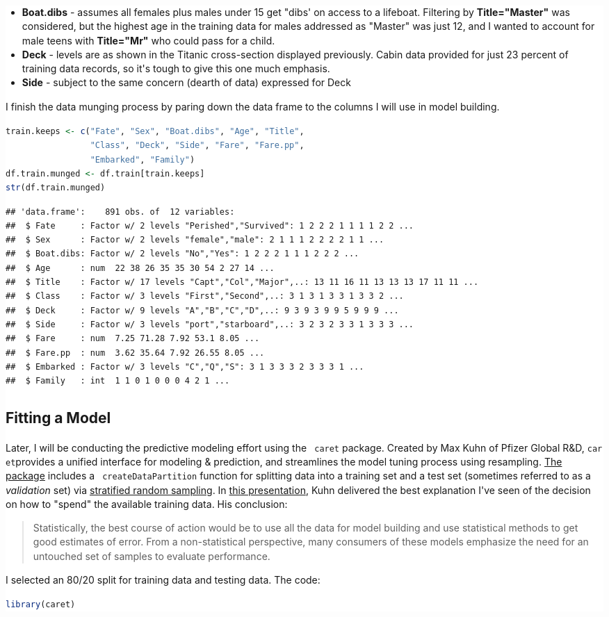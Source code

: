 * **Boat.dibs** - assumes all females plus males under 15 get "dibs' on access to a lifeboat.  Filtering by **Title="Master"** was considered, but the highest age in the training data for males addressed as "Master" was just 12, and I wanted to account for male teens with **Title="Mr"** who could pass for a child.
* **Deck** - levels are as shown in the Titanic cross-section displayed previously.  Cabin data provided for just 23 percent of training data records, so it's tough to give this one much emphasis.
* **Side** - subject to the same concern (dearth of data) expressed for Deck

I finish the data munging process by paring down the data frame to the columns I will use in model building.

```r
train.keeps <- c("Fate", "Sex", "Boat.dibs", "Age", "Title", 
                 "Class", "Deck", "Side", "Fare", "Fare.pp", 
                 "Embarked", "Family")
df.train.munged <- df.train[train.keeps]
str(df.train.munged)
```

```
## 'data.frame':	891 obs. of  12 variables:
##  $ Fate     : Factor w/ 2 levels "Perished","Survived": 1 2 2 2 1 1 1 1 2 2 ...
##  $ Sex      : Factor w/ 2 levels "female","male": 2 1 1 1 2 2 2 2 1 1 ...
##  $ Boat.dibs: Factor w/ 2 levels "No","Yes": 1 2 2 2 1 1 1 2 2 2 ...
##  $ Age      : num  22 38 26 35 35 30 54 2 27 14 ...
##  $ Title    : Factor w/ 17 levels "Capt","Col","Major",..: 13 11 16 11 13 13 13 17 11 11 ...
##  $ Class    : Factor w/ 3 levels "First","Second",..: 3 1 3 1 3 3 1 3 3 2 ...
##  $ Deck     : Factor w/ 9 levels "A","B","C","D",..: 9 3 9 3 9 9 5 9 9 9 ...
##  $ Side     : Factor w/ 3 levels "port","starboard",..: 3 2 3 2 3 3 1 3 3 3 ...
##  $ Fare     : num  7.25 71.28 7.92 53.1 8.05 ...
##  $ Fare.pp  : num  3.62 35.64 7.92 26.55 8.05 ...
##  $ Embarked : Factor w/ 3 levels "C","Q","S": 3 1 3 3 3 2 3 3 3 1 ...
##  $ Family   : int  1 1 0 1 0 0 0 4 2 1 ...
```

## Fitting a Model

Later, I will be conducting the predictive modeling effort using the ``` caret``` package.  Created by Max Kuhn of Pfizer Global R&D, ```caret```provides a unified interface for modeling & prediction, and streamlines the model tuning process using resampling.  [The package](http://cran.r-project.org/web/packages/caret/index.html) includes a ``` createDataPartition``` function for splitting data into a training set and a test set (sometimes referred to as a *validation* set) via [stratified random sampling](http://www.investopedia.com/terms/stratified_random_sampling.asp).  In [this presentation](https://drive.google.com/file/d/0B-yx9UUIpB6uaGVQVmhveGNjNDQ/edit?usp=sharing), Kuhn delivered the best explanation I've seen of the decision on how to "spend" the available training data.  His conclusion: 
> Statistically, the best course of action would be to use all the data for model building and use statistical methods to get good estimates of error.  From a non-statistical perspective, many consumers of these models emphasize the need for an untouched set of samples to evaluate performance.

I selected an 80/20 split for training data and testing data.  The code:

```r
library(caret)
```
